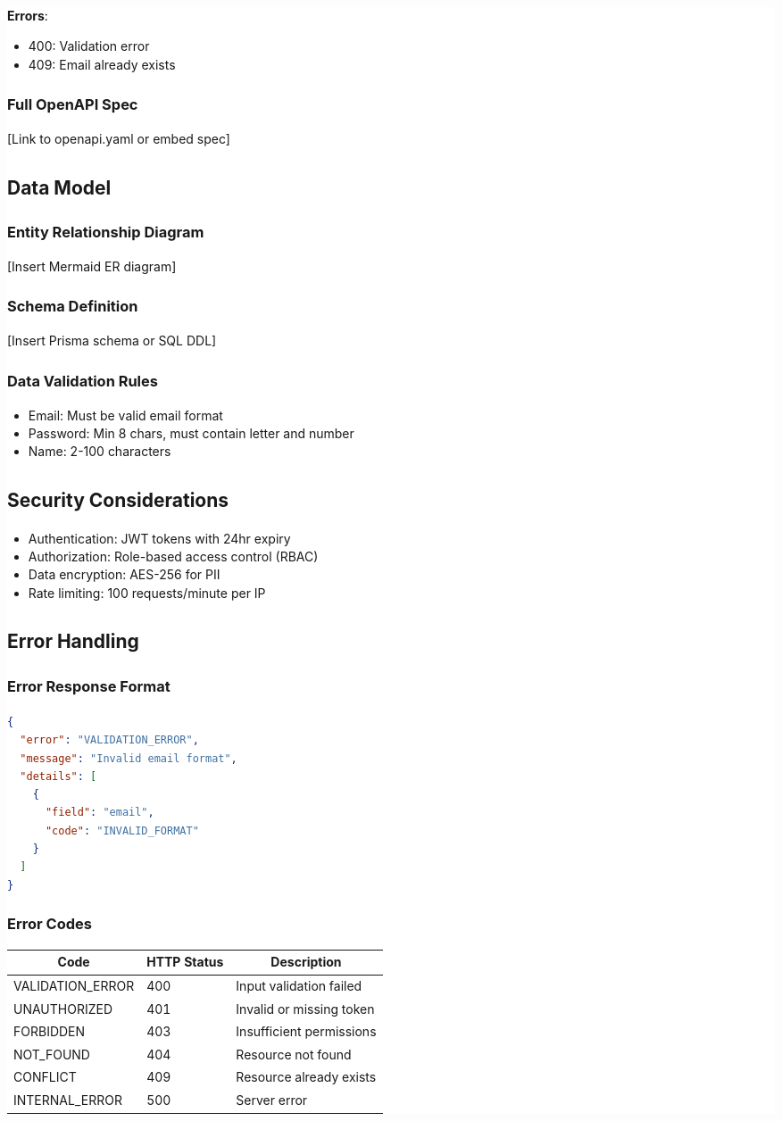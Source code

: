 **Errors**:
- 400: Validation error
- 409: Email already exists

### Full OpenAPI Spec
[Link to openapi.yaml or embed spec]

## Data Model

### Entity Relationship Diagram
[Insert Mermaid ER diagram]

### Schema Definition
[Insert Prisma schema or SQL DDL]

### Data Validation Rules
- Email: Must be valid email format
- Password: Min 8 chars, must contain letter and number
- Name: 2-100 characters

## Security Considerations
- Authentication: JWT tokens with 24hr expiry
- Authorization: Role-based access control (RBAC)
- Data encryption: AES-256 for PII
- Rate limiting: 100 requests/minute per IP

## Error Handling

### Error Response Format
```json
{
  "error": "VALIDATION_ERROR",
  "message": "Invalid email format",
  "details": [
    {
      "field": "email",
      "code": "INVALID_FORMAT"
    }
  ]
}
```

### Error Codes
| Code | HTTP Status | Description |
|------|-------------|-------------|
| VALIDATION_ERROR | 400 | Input validation failed |
| UNAUTHORIZED | 401 | Invalid or missing token |
| FORBIDDEN | 403 | Insufficient permissions |
| NOT_FOUND | 404 | Resource not found |
| CONFLICT | 409 | Resource already exists |
| INTERNAL_ERROR | 500 | Server error |
